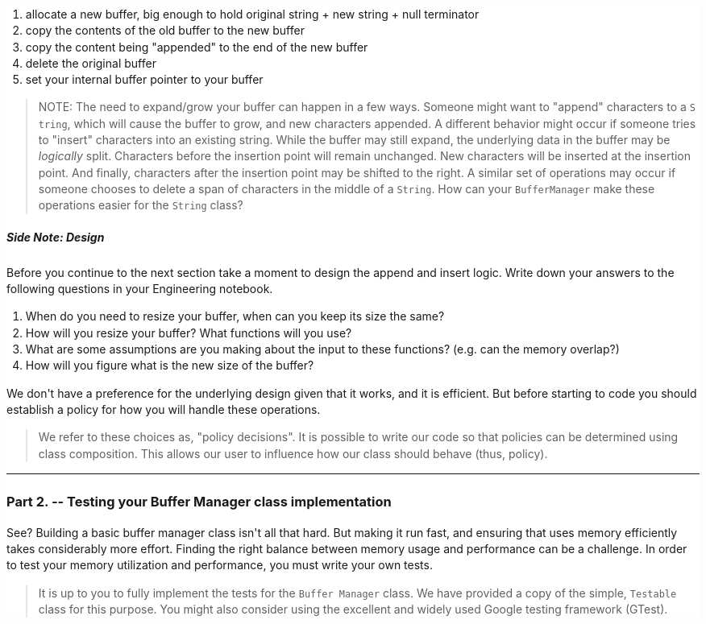 1. allocate a new buffer, big enough to hold original string + new string + null terminator
2. copy the contents of the old buffer to the new buffer
3. copy the content being "appended" to the end of the new buffer
4. delete the original buffer
5. set your internal buffer pointer to your buffer

> NOTE: The need to expand/grow your buffer can happen in a few ways. Someone might want to "append" characters to a
> `String`, which will cause the buffer to grow, and new characters appended. A different behavior might occur if someone
> tries to "insert" characters into an existing string. While the buffer may still expand, the underlying data in the buffer
> may be _logically_ split. Characters before the insertion point will remain unchanged. New characters will be inserted at
> the insertion point. And finally, characters after the insertion point may be shifted to the right.  A similar set of
> operations may occur if someone chooses to delete a span of characters in the middle of a `String`.  How can your
> `BufferManager` make these operations easier for the `String` class?

##### Side Note: Design
Before you continue to the next section take a moment to design the append and insert logic. Write down your answers to
the following questions in your Engineering notebook.
1. When do you need to resize your buffer, when can you keep its size the same?
2. How will you resize your buffer? What functions will you use?
3. What are some assumptions are you making about the input to these functions? (e.g. can the memory overlap?)
4. How will you figure what is the new size of the buffer?

We don't have a preference for the underlying design given that it works, and it is efficient. But before starting to 
code you should establish a policy for how you will handle these operations.  

> We refer to these choices as, "policy decisions". It is possible to write our code so that policies can be determined
> using class composition. This allows our user to influence how our class should behave (thus, policy).
---

### Part 2. -- Testing your Buffer Manager class implementation

See? Building a basic buffer manager class isn't all that hard. But making it run fast, and ensuring that uses memory
efficiently takes considerably more effort. Finding the right balance between memory usage and performance can be a
challenge.  In order to test your memory utilization and performance, you must write your own tests.



> It is up to you to fully implement the tests for the `Buffer Manager` class. We have provided a copy of the simple,
> `Testable` class for this purpose. You might also consider using the excellent and widely used Google testing framework (GTest).
